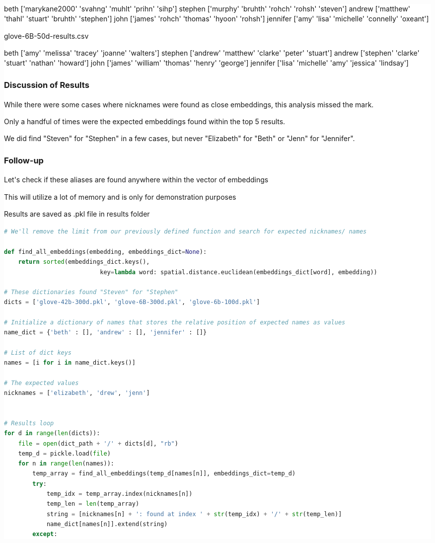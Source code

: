 beth ['marykane2000' 'svahng' 'muhlt' 'prihn' 'sihp']
stephen ['murphy' 'bruhth' 'rohch' 'rohsh' 'steven']
andrew ['matthew' 'thahl' 'stuart' 'bruhth' 'stephen']
john ['james' 'rohch' 'thomas' 'hyoon' 'rohsh']
jennifer ['amy' 'lisa' 'michelle' 'connelly' 'oxeant']



glove-6B-50d-results.csv 

beth ['amy' 'melissa' 'tracey' 'joanne' 'walters']
stephen ['andrew' 'matthew' 'clarke' 'peter' 'stuart']
andrew ['stephen' 'clarke' 'stuart' 'nathan' 'howard']
john ['james' 'william' 'thomas' 'henry' 'george']
jennifer ['lisa' 'michelle' 'amy' 'jessica' 'lindsay']

### Discussion of Results
While there were some cases where nicknames were found as close embeddings, this analysis missed the mark.

Only a handful of times were the expected embeddings found within the top 5 results.

We did find "Steven" for "Stephen" in a few cases, but never "Elizabeth" for "Beth" or "Jenn" for "Jennifer".



###  Follow-up
Let's check if these aliases are found anywhere within the vector of embeddings

This will utilize a lot of memory and is only for demonstration purposes

Results are saved as .pkl file in results folder


```python
# We'll remove the limit from our previously defined function and search for expected nicknames/ names

def find_all_embeddings(embedding, embeddings_dict=None):
    return sorted(embeddings_dict.keys(),
                           key=lambda word: spatial.distance.euclidean(embeddings_dict[word], embedding))

# These dictionaries found "Steven" for "Stephen"
dicts = ['glove-42b-300d.pkl', 'glove-6B-300d.pkl', 'glove-6b-100d.pkl']

# Initialize a dictionary of names that stores the relative position of expected names as values
name_dict = {'beth' : [], 'andrew' : [], 'jennifer' : []}

# List of dict keys
names = [i for i in name_dict.keys()]

# The expected values
nicknames = ['elizabeth', 'drew', 'jenn']


# Results loop
for d in range(len(dicts)):
    file = open(dict_path + '/' + dicts[d], "rb")
    temp_d = pickle.load(file)
    for n in range(len(names)):
        temp_array = find_all_embeddings(temp_d[names[n]], embeddings_dict=temp_d)
        try:
            temp_idx = temp_array.index(nicknames[n])
            temp_len = len(temp_array)
            string = [nicknames[n] + ': found at index ' + str(temp_idx) + '/' + str(temp_len)]
            name_dict[names[n]].extend(string)
        except:
```